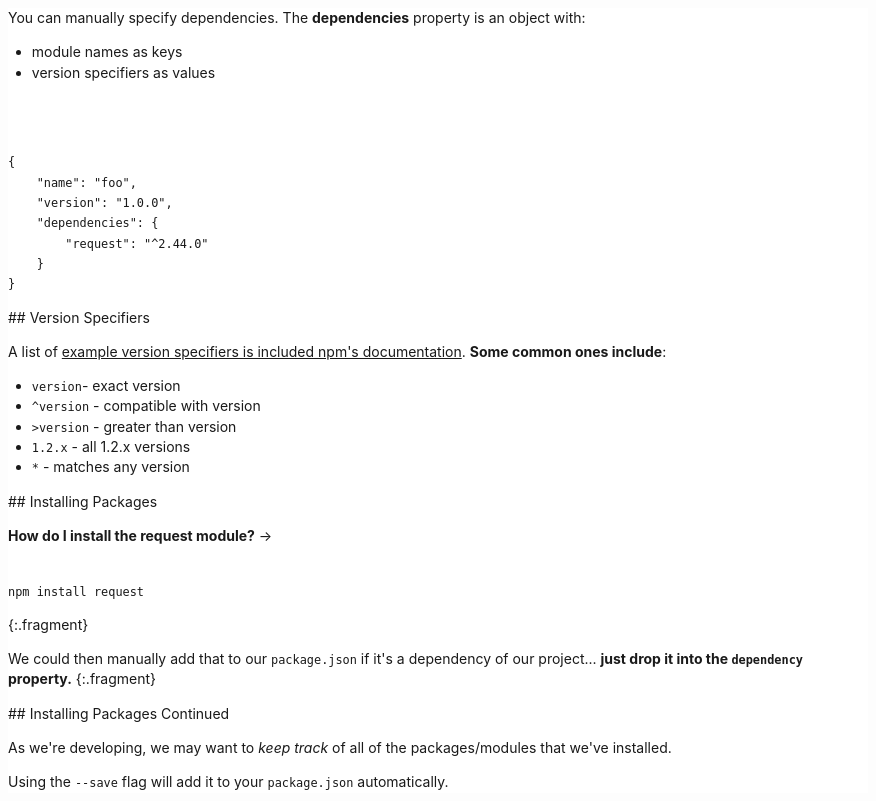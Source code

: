 You can manually specify dependencies. The __dependencies__ property is an object with:

* module names as keys 
* version specifiers as values

<br>
<pre><code data-trim contenteditable>
{
	"name": "foo",
	"version": "1.0.0",
	"dependencies": {
		"request": "^2.44.0"
	}
}
</code></pre>
</section>
<section markdown="block">
## Version Specifiers

A list of [example version specifiers is included npm's documentation](https://www.npmjs.org/doc/files/package.json.html#dependencies). __Some common ones include__:

* <code>version</code>- exact version
* <code>^version</code> - compatible with version
* <code>>version</code> - greater than version
* <code>1.2.x</code> - all 1.2.x versions
* <code>*</code> - matches any version


</section>

<section markdown="block">
## Installing Packages

__How do I install the request module?__ &rarr;

<pre><code data-trim contenteditable>
npm install request
</code></pre>
{:.fragment}

We could then manually add that to our <code>package.json</code> if it's a dependency of our project... __just drop it into the <code>dependency</code> property.__
{:.fragment}


</section>

<section markdown="block">
## Installing Packages Continued

As we're developing, we may want to _keep track_ of all of the packages/modules that we've installed.

Using the <code>--save</code> flag will add it to your <code>package.json</code> automatically.
